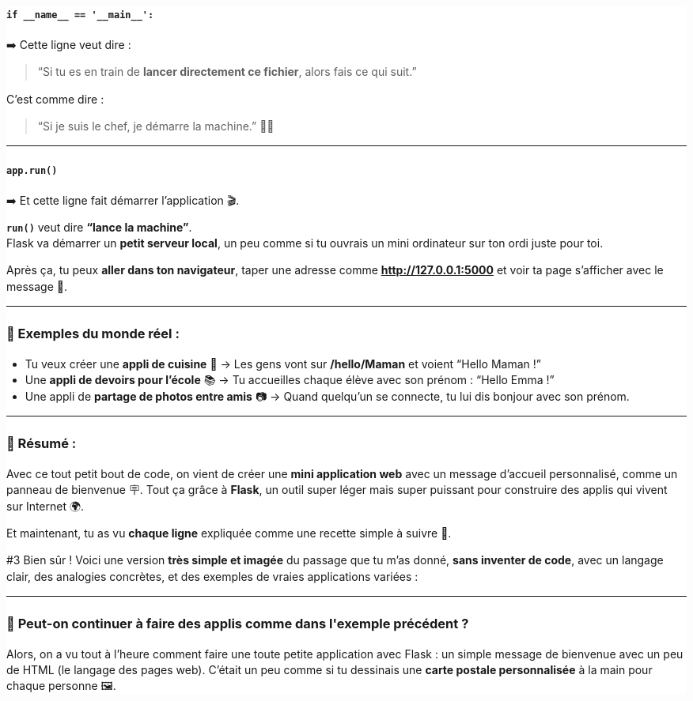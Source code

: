 
#### ```if __name__ == '__main__':```

➡️ Cette ligne veut dire :  
> “Si tu es en train de **lancer directement ce fichier**, alors fais ce qui suit.”

C’est comme dire :  
> “Si je suis le chef, je démarre la machine.” 👨‍🍳

---

#### ```app.run()```

➡️ Et cette ligne fait démarrer l’application 🎬.  

**`run()`** veut dire **“lance la machine”**.  
Flask va démarrer un **petit serveur local**, un peu comme si tu ouvrais un mini ordinateur sur ton ordi juste pour toi.

Après ça, tu peux **aller dans ton navigateur**, taper une adresse comme **http://127.0.0.1:5000** et voir ta page s’afficher avec le message 👋.

---

### 🧁 Exemples du monde réel :

- Tu veux créer une **appli de cuisine** 🍪 → Les gens vont sur **/hello/Maman** et voient “Hello Maman !”
- Une **appli de devoirs pour l’école** 📚 → Tu accueilles chaque élève avec son prénom : “Hello Emma !”
- Une appli de **partage de photos entre amis** 📷 → Quand quelqu’un se connecte, tu lui dis bonjour avec son prénom.

---

### 🎯 Résumé :

Avec ce tout petit bout de code, on vient de créer une **mini application web** avec un message d’accueil personnalisé, comme un panneau de bienvenue 🪧. Tout ça grâce à **Flask**, un outil super léger mais super puissant pour construire des applis qui vivent sur Internet 🌍.

Et maintenant, tu as vu **chaque ligne** expliquée comme une recette simple à suivre 🍰.
        


#3
Bien sûr ! Voici une version **très simple et imagée** du passage que tu m’as donné, **sans inventer de code**, avec un langage clair, des analogies concrètes, et des exemples de vraies applications variées :

---

### 🧩 **Peut-on continuer à faire des applis comme dans l'exemple précédent ?**

Alors, on a vu tout à l’heure comment faire une toute petite application avec Flask : un simple message de bienvenue avec un peu de HTML (le langage des pages web). C’était un peu comme si tu dessinais une **carte postale personnalisée** à la main pour chaque personne 🖼️.
